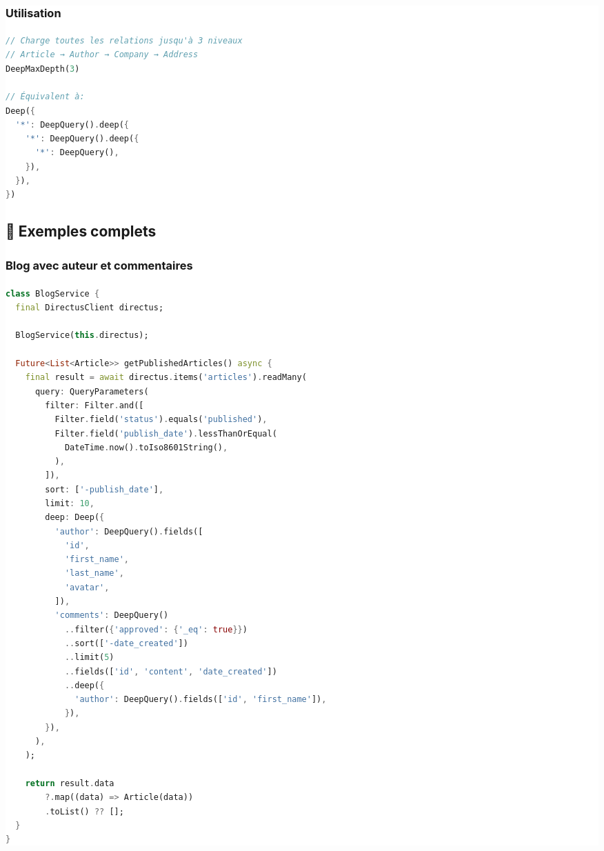 ### Utilisation

```dart
// Charge toutes les relations jusqu'à 3 niveaux
// Article → Author → Company → Address
DeepMaxDepth(3)

// Équivalent à:
Deep({
  '*': DeepQuery().deep({
    '*': DeepQuery().deep({
      '*': DeepQuery(),
    }),
  }),
})
```

## 🚀 Exemples complets

### Blog avec auteur et commentaires

```dart
class BlogService {
  final DirectusClient directus;
  
  BlogService(this.directus);
  
  Future<List<Article>> getPublishedArticles() async {
    final result = await directus.items('articles').readMany(
      query: QueryParameters(
        filter: Filter.and([
          Filter.field('status').equals('published'),
          Filter.field('publish_date').lessThanOrEqual(
            DateTime.now().toIso8601String(),
          ),
        ]),
        sort: ['-publish_date'],
        limit: 10,
        deep: Deep({
          'author': DeepQuery().fields([
            'id',
            'first_name',
            'last_name',
            'avatar',
          ]),
          'comments': DeepQuery()
            ..filter({'approved': {'_eq': true}})
            ..sort(['-date_created'])
            ..limit(5)
            ..fields(['id', 'content', 'date_created'])
            ..deep({
              'author': DeepQuery().fields(['id', 'first_name']),
            }),
        }),
      ),
    );
    
    return result.data
        ?.map((data) => Article(data))
        .toList() ?? [];
  }
}
```

